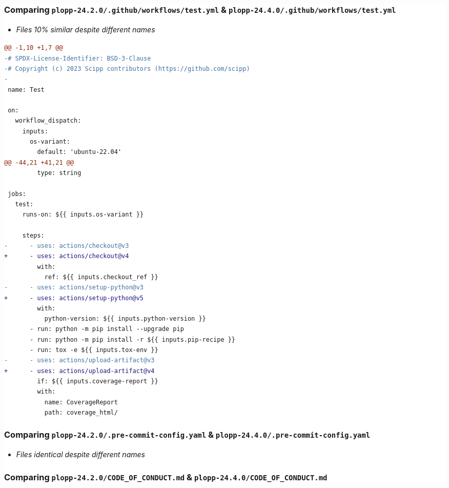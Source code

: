 ### Comparing `plopp-24.2.0/.github/workflows/test.yml` & `plopp-24.4.0/.github/workflows/test.yml`

 * *Files 10% similar despite different names*

```diff
@@ -1,10 +1,7 @@
-# SPDX-License-Identifier: BSD-3-Clause
-# Copyright (c) 2023 Scipp contributors (https://github.com/scipp)
-
 name: Test
 
 on:
   workflow_dispatch:
     inputs:
       os-variant:
         default: 'ubuntu-22.04'
@@ -44,21 +41,21 @@
         type: string
 
 jobs:
   test:
     runs-on: ${{ inputs.os-variant }}
 
     steps:
-      - uses: actions/checkout@v3
+      - uses: actions/checkout@v4
         with:
           ref: ${{ inputs.checkout_ref }}
-      - uses: actions/setup-python@v3
+      - uses: actions/setup-python@v5
         with:
           python-version: ${{ inputs.python-version }}
       - run: python -m pip install --upgrade pip
       - run: python -m pip install -r ${{ inputs.pip-recipe }}
       - run: tox -e ${{ inputs.tox-env }}
-      - uses: actions/upload-artifact@v3
+      - uses: actions/upload-artifact@v4
         if: ${{ inputs.coverage-report }}
         with:
           name: CoverageReport
           path: coverage_html/
```

### Comparing `plopp-24.2.0/.pre-commit-config.yaml` & `plopp-24.4.0/.pre-commit-config.yaml`

 * *Files identical despite different names*

### Comparing `plopp-24.2.0/CODE_OF_CONDUCT.md` & `plopp-24.4.0/CODE_OF_CONDUCT.md`
